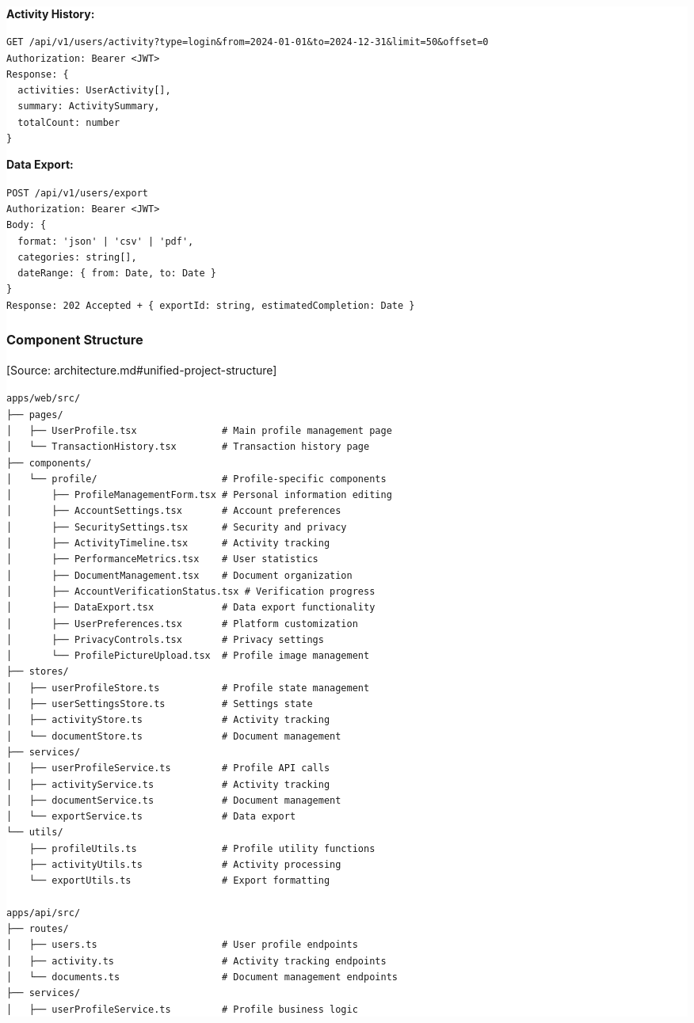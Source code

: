 **Activity History:**
```
GET /api/v1/users/activity?type=login&from=2024-01-01&to=2024-12-31&limit=50&offset=0
Authorization: Bearer <JWT>
Response: {
  activities: UserActivity[],
  summary: ActivitySummary,
  totalCount: number
}
```

**Data Export:**
```
POST /api/v1/users/export
Authorization: Bearer <JWT>
Body: {
  format: 'json' | 'csv' | 'pdf',
  categories: string[],
  dateRange: { from: Date, to: Date }
}
Response: 202 Accepted + { exportId: string, estimatedCompletion: Date }
```

### Component Structure
[Source: architecture.md#unified-project-structure]
```
apps/web/src/
├── pages/
│   ├── UserProfile.tsx               # Main profile management page
│   └── TransactionHistory.tsx        # Transaction history page
├── components/
│   └── profile/                      # Profile-specific components
│       ├── ProfileManagementForm.tsx # Personal information editing
│       ├── AccountSettings.tsx       # Account preferences
│       ├── SecuritySettings.tsx      # Security and privacy
│       ├── ActivityTimeline.tsx      # Activity tracking
│       ├── PerformanceMetrics.tsx    # User statistics
│       ├── DocumentManagement.tsx    # Document organization
│       ├── AccountVerificationStatus.tsx # Verification progress
│       ├── DataExport.tsx            # Data export functionality
│       ├── UserPreferences.tsx       # Platform customization
│       ├── PrivacyControls.tsx       # Privacy settings
│       └── ProfilePictureUpload.tsx  # Profile image management
├── stores/
│   ├── userProfileStore.ts           # Profile state management
│   ├── userSettingsStore.ts          # Settings state
│   ├── activityStore.ts              # Activity tracking
│   └── documentStore.ts              # Document management
├── services/
│   ├── userProfileService.ts         # Profile API calls
│   ├── activityService.ts            # Activity tracking
│   ├── documentService.ts            # Document management
│   └── exportService.ts              # Data export
└── utils/
    ├── profileUtils.ts               # Profile utility functions
    ├── activityUtils.ts              # Activity processing
    └── exportUtils.ts                # Export formatting

apps/api/src/
├── routes/
│   ├── users.ts                      # User profile endpoints
│   ├── activity.ts                   # Activity tracking endpoints
│   └── documents.ts                  # Document management endpoints
├── services/
│   ├── userProfileService.ts         # Profile business logic
```